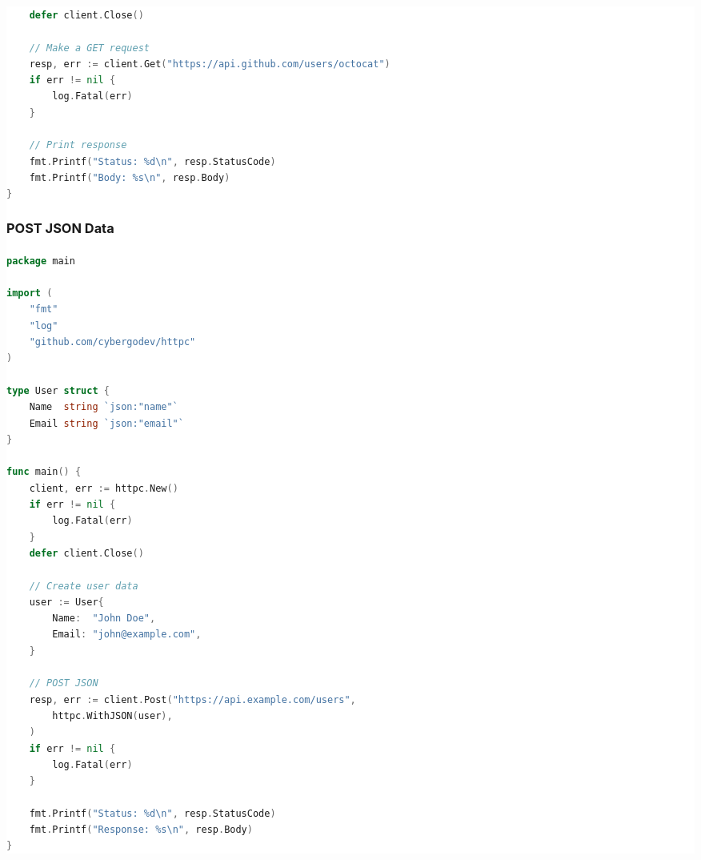 ```go
    defer client.Close()

    // Make a GET request
    resp, err := client.Get("https://api.github.com/users/octocat")
    if err != nil {
        log.Fatal(err)
    }

    // Print response
    fmt.Printf("Status: %d\n", resp.StatusCode)
    fmt.Printf("Body: %s\n", resp.Body)
}
```

### POST JSON Data

```go
package main

import (
    "fmt"
    "log"
    "github.com/cybergodev/httpc"
)

type User struct {
    Name  string `json:"name"`
    Email string `json:"email"`
}

func main() {
    client, err := httpc.New()
    if err != nil {
        log.Fatal(err)
    }
    defer client.Close()

    // Create user data
    user := User{
        Name:  "John Doe",
        Email: "john@example.com",
    }

    // POST JSON
    resp, err := client.Post("https://api.example.com/users",
        httpc.WithJSON(user),
    )
    if err != nil {
        log.Fatal(err)
    }

    fmt.Printf("Status: %d\n", resp.StatusCode)
    fmt.Printf("Response: %s\n", resp.Body)
}
```
